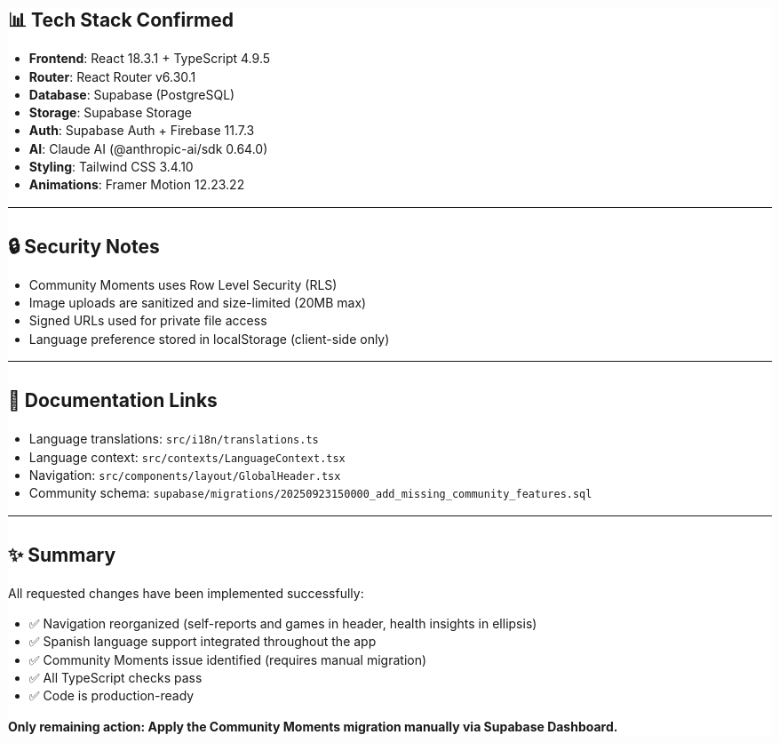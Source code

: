 ## 📊 Tech Stack Confirmed

- **Frontend**: React 18.3.1 + TypeScript 4.9.5
- **Router**: React Router v6.30.1
- **Database**: Supabase (PostgreSQL)
- **Storage**: Supabase Storage
- **Auth**: Supabase Auth + Firebase 11.7.3
- **AI**: Claude AI (@anthropic-ai/sdk 0.64.0)
- **Styling**: Tailwind CSS 3.4.10
- **Animations**: Framer Motion 12.23.22

---

## 🔒 Security Notes

- Community Moments uses Row Level Security (RLS)
- Image uploads are sanitized and size-limited (20MB max)
- Signed URLs used for private file access
- Language preference stored in localStorage (client-side only)

---

## 📖 Documentation Links

- Language translations: `src/i18n/translations.ts`
- Language context: `src/contexts/LanguageContext.tsx`
- Navigation: `src/components/layout/GlobalHeader.tsx`
- Community schema: `supabase/migrations/20250923150000_add_missing_community_features.sql`

---

## ✨ Summary

All requested changes have been implemented successfully:
- ✅ Navigation reorganized (self-reports and games in header, health insights in ellipsis)
- ✅ Spanish language support integrated throughout the app
- ✅ Community Moments issue identified (requires manual migration)
- ✅ All TypeScript checks pass
- ✅ Code is production-ready

**Only remaining action: Apply the Community Moments migration manually via Supabase Dashboard.**